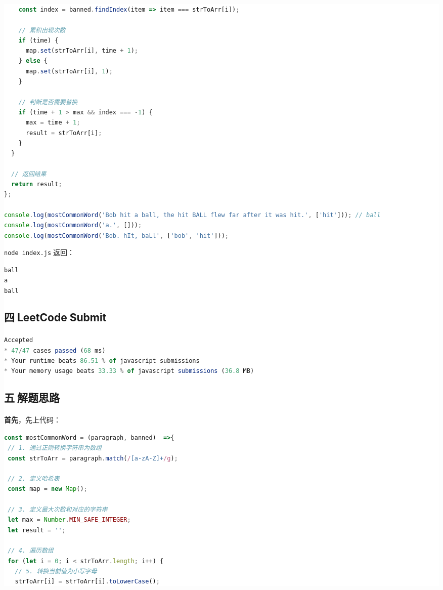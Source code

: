 ```js
    const index = banned.findIndex(item => item === strToArr[i]);

    // 累积出现次数
    if (time) {
      map.set(strToArr[i], time + 1);
    } else {
      map.set(strToArr[i], 1);
    }

    // 判断是否需要替换
    if (time + 1 > max && index === -1) {
      max = time + 1;
      result = strToArr[i];
    }
  }

  // 返回结果
  return result;
};

console.log(mostCommonWord('Bob hit a ball, the hit BALL flew far after it was hit.', ['hit'])); // ball
console.log(mostCommonWord('a.', []));
console.log(mostCommonWord('Bob. hIt, baLl', ['bob', 'hit']));
```

`node index.js` 返回：

```js
ball
a
ball
```

## 四 LeetCode Submit



```js
Accepted
* 47/47 cases passed (68 ms)
* Your runtime beats 86.51 % of javascript submissions
* Your memory usage beats 33.33 % of javascript submissions (36.8 MB)
```

## 五 解题思路



**首先**，先上代码：

```js
const mostCommonWord = (paragraph, banned)  =>{
 // 1. 通过正则转换字符串为数组
 const strToArr = paragraph.match(/[a-zA-Z]+/g);

 // 2. 定义哈希表
 const map = new Map();

 // 3. 定义最大次数和对应的字符串
 let max = Number.MIN_SAFE_INTEGER;
 let result = '';

 // 4. 遍历数组
 for (let i = 0; i < strToArr.length; i++) {
   // 5. 转换当前值为小写字母
   strToArr[i] = strToArr[i].toLowerCase();
```